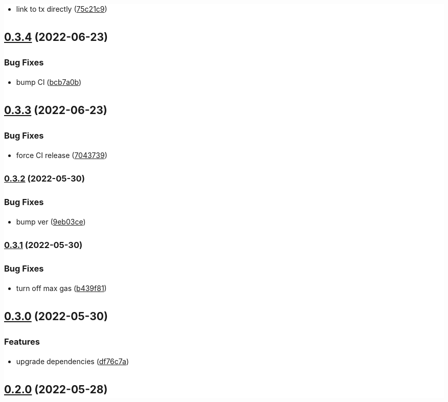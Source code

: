 * link to tx directly ([75c21c9](https://github.com/yearn/yearn-multisig-ci-scripts/commit/75c21c96c23765a5b170c33116ed98d96d464e67))

## [0.3.4](https://github.com/yearn/yearn-multisig-ci-scripts/compare/v0.3.3...v0.3.4) (2022-06-23)


### Bug Fixes

* bump CI ([bcb7a0b](https://github.com/yearn/yearn-multisig-ci-scripts/commit/bcb7a0b5bd020990e8762b153d5be04f09a87c74))

## [0.3.3](https://github.com/yearn/yearn-multisig-ci-scripts/compare/v0.3.2...v0.3.3) (2022-06-23)


### Bug Fixes

* force CI release ([7043739](https://github.com/yearn/yearn-multisig-ci-scripts/commit/7043739e521daa20966ea8b3786a02d6b94efc7f))

### [0.3.2](https://github.com/yearn/yearn-multisig-ci-scripts/compare/v0.3.1...v0.3.2) (2022-05-30)


### Bug Fixes

* bump ver ([9eb03ce](https://github.com/yearn/yearn-multisig-ci-scripts/commit/9eb03cedc2005931348a81233a546301722f4139))

### [0.3.1](https://github.com/yearn/yearn-multisig-ci-scripts/compare/v0.3.0...v0.3.1) (2022-05-30)


### Bug Fixes

* turn off max gas ([b439f81](https://github.com/yearn/yearn-multisig-ci-scripts/commit/b439f81ffb8e100ccabbddda795795b55673b2e8))

## [0.3.0](https://github.com/yearn/yearn-multisig-ci-scripts/compare/v0.2.0...v0.3.0) (2022-05-30)


### Features

* upgrade dependencies ([df76c7a](https://github.com/yearn/yearn-multisig-ci-scripts/commit/df76c7a19489669a20e6f30754ab981f7b9c74e4))

## [0.2.0](https://github.com/yearn/yearn-multisig-ci-scripts/compare/v0.1.5...v0.2.0) (2022-05-28)


